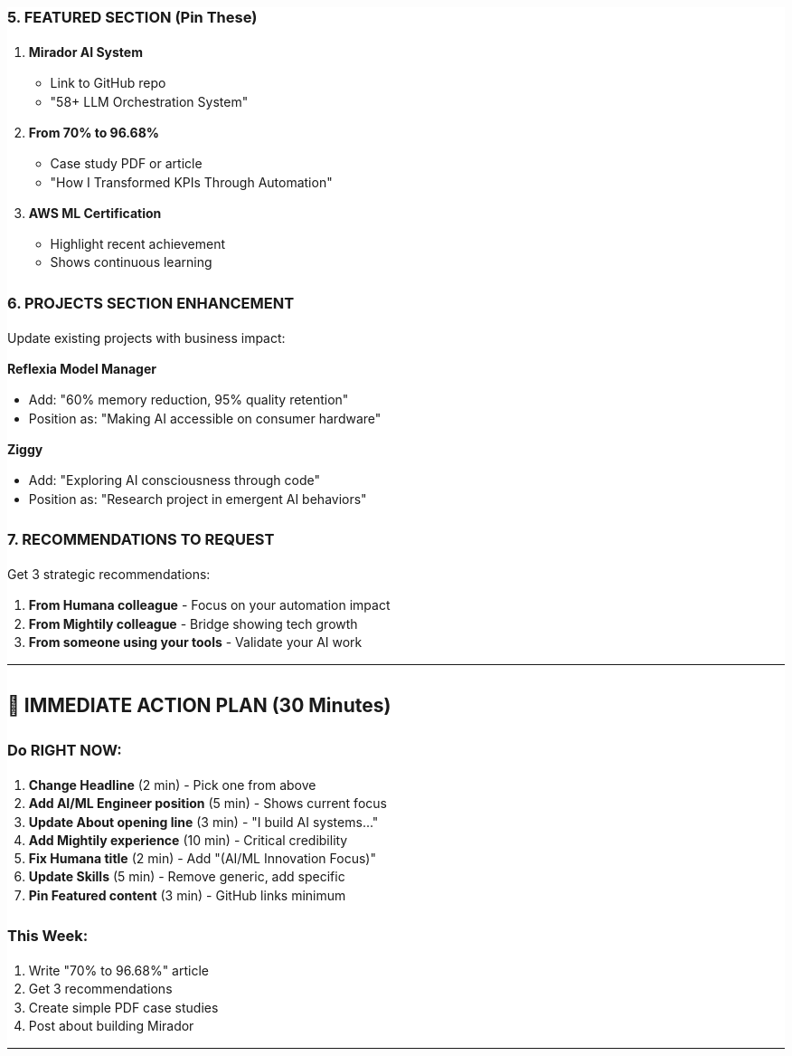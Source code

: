 ### 5. FEATURED SECTION (Pin These)

1. **Mirador AI System**
   - Link to GitHub repo
   - "58+ LLM Orchestration System"

2. **From 70% to 96.68%**
   - Case study PDF or article
   - "How I Transformed KPIs Through Automation"

3. **AWS ML Certification**
   - Highlight recent achievement
   - Shows continuous learning

### 6. PROJECTS SECTION ENHANCEMENT

Update existing projects with business impact:

**Reflexia Model Manager**
- Add: "60% memory reduction, 95% quality retention"
- Position as: "Making AI accessible on consumer hardware"

**Ziggy**
- Add: "Exploring AI consciousness through code"
- Position as: "Research project in emergent AI behaviors"

### 7. RECOMMENDATIONS TO REQUEST

Get 3 strategic recommendations:
1. **From Humana colleague** - Focus on your automation impact
2. **From Mightily colleague** - Bridge showing tech growth
3. **From someone using your tools** - Validate your AI work

---

## 📱 IMMEDIATE ACTION PLAN (30 Minutes)

### Do RIGHT NOW:
1. **Change Headline** (2 min) - Pick one from above
2. **Add AI/ML Engineer position** (5 min) - Shows current focus
3. **Update About opening line** (3 min) - "I build AI systems..."
4. **Add Mightily experience** (10 min) - Critical credibility
5. **Fix Humana title** (2 min) - Add "(AI/ML Innovation Focus)"
6. **Update Skills** (5 min) - Remove generic, add specific
7. **Pin Featured content** (3 min) - GitHub links minimum

### This Week:
1. Write "70% to 96.68%" article
2. Get 3 recommendations
3. Create simple PDF case studies
4. Post about building Mirador

---
